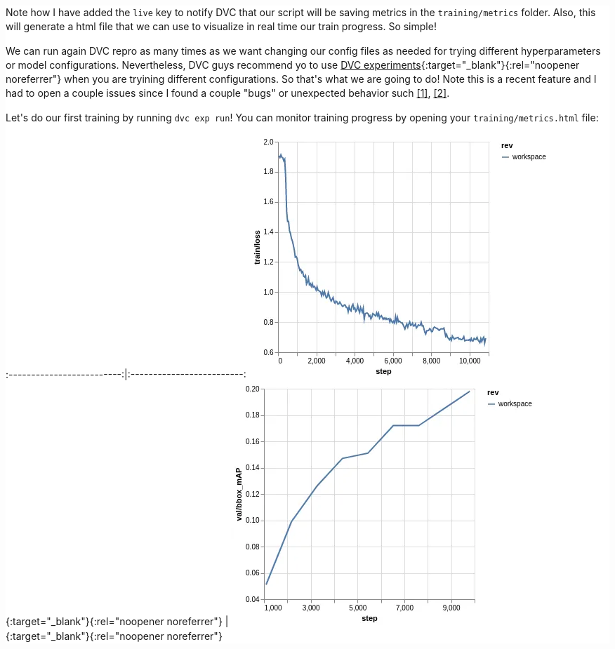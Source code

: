 Note how I have added the `live` key to notify DVC that our script will be saving metrics in the `training/metrics` folder. Also, this will generate a html file that we can use to visualize in real time our train progress. So simple!

We can run again DVC repro as many times as we want changing our config files as needed for trying different hyperparameters or model configurations. Nevertheless, DVC guys recommend yo to use [DVC experiments](https://dvc.org/doc/start/experiments){:target="_blank"}{:rel="noopener noreferrer"} when you are tryining different configurations. So that's what we are going to do! Note this is a recent feature and I had to open a couple issues since I found a couple "bugs" or unexpected behavior such [[1]](https://github.com/iterative/dvc/issues/6465), [[2]](https://github.com/iterative/dvc/issues/5477?notification_referrer_id=MDE4Ok5vdGlmaWNhdGlvblRocmVhZDE1OTA3ODE1MTM6MTU5Njk2Njc%3D#issuecomment-905234950).

Let's do our first training by running `dvc exp run`! You can monitor training progress by opening your `training/metrics.html` file:

:-------------------------:|:-------------------------:
![loss curve](/assets/posts/2021-08-30-mmdet-dvc-tutorial/loss.webp){:target="_blank"}{:rel="noopener noreferrer"}  |  ![vmap curve](/assets/posts/2021-08-30-mmdet-dvc-tutorial/vmap.webp){:target="_blank"}{:rel="noopener noreferrer"}
